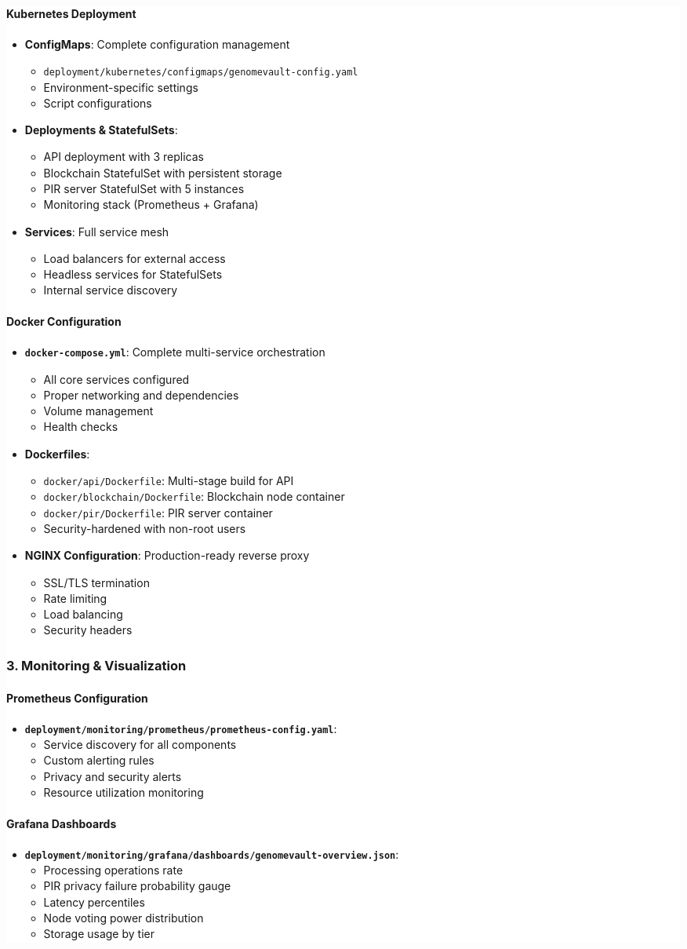 #### Kubernetes Deployment
- **ConfigMaps**: Complete configuration management
  - `deployment/kubernetes/configmaps/genomevault-config.yaml`
  - Environment-specific settings
  - Script configurations

- **Deployments & StatefulSets**:
  - API deployment with 3 replicas
  - Blockchain StatefulSet with persistent storage
  - PIR server StatefulSet with 5 instances
  - Monitoring stack (Prometheus + Grafana)

- **Services**: Full service mesh
  - Load balancers for external access
  - Headless services for StatefulSets
  - Internal service discovery

#### Docker Configuration
- **`docker-compose.yml`**: Complete multi-service orchestration
  - All core services configured
  - Proper networking and dependencies
  - Volume management
  - Health checks

- **Dockerfiles**:
  - `docker/api/Dockerfile`: Multi-stage build for API
  - `docker/blockchain/Dockerfile`: Blockchain node container
  - `docker/pir/Dockerfile`: PIR server container
  - Security-hardened with non-root users

- **NGINX Configuration**: Production-ready reverse proxy
  - SSL/TLS termination
  - Rate limiting
  - Load balancing
  - Security headers

### 3. **Monitoring & Visualization**

#### Prometheus Configuration
- **`deployment/monitoring/prometheus/prometheus-config.yaml`**:
  - Service discovery for all components
  - Custom alerting rules
  - Privacy and security alerts
  - Resource utilization monitoring

#### Grafana Dashboards
- **`deployment/monitoring/grafana/dashboards/genomevault-overview.json`**:
  - Processing operations rate
  - PIR privacy failure probability gauge
  - Latency percentiles
  - Node voting power distribution
  - Storage usage by tier
